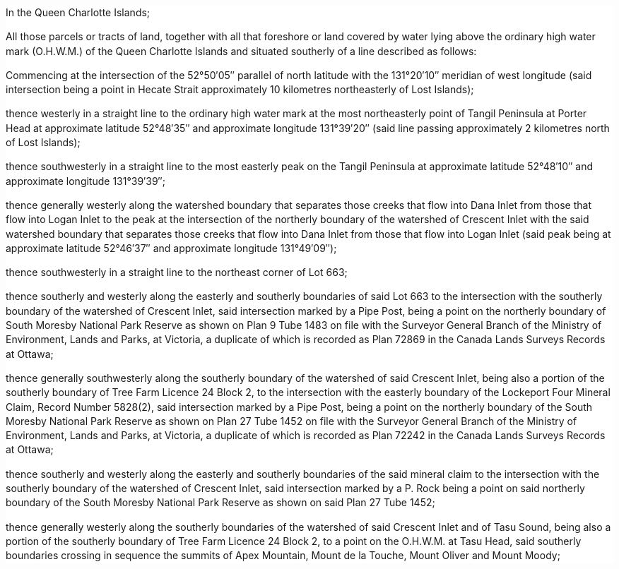 
In the Queen Charlotte Islands;


All those parcels or tracts of land, together with all that foreshore or land covered by water lying above the ordinary high water mark (O.H.W.M.) of the Queen Charlotte Islands and situated southerly of a line described as follows:

Commencing at the intersection of the 52°50′05″ parallel of north latitude with the 131°20′10″ meridian of west longitude (said intersection being a point in Hecate Strait approximately 10 kilometres northeasterly of Lost Islands);



thence westerly in a straight line to the ordinary high water mark at the most northeasterly point of Tangil Peninsula at Porter Head at approximate latitude 52°48′35″ and approximate longitude 131°39′20″ (said line passing approximately 2 kilometres north of Lost Islands);



thence southwesterly in a straight line to the most easterly peak on the Tangil Peninsula at approximate latitude 52°48′10″ and approximate longitude 131°39′39″;



thence generally westerly along the watershed boundary that separates those creeks that flow into Dana Inlet from those that flow into Logan Inlet to the peak at the intersection of the northerly boundary of the watershed of Crescent Inlet with the said watershed boundary that separates those creeks that flow into Dana Inlet from those that flow into Logan Inlet (said peak being at approximate latitude 52°46′37″ and approximate longitude 131°49′09″);



thence southwesterly in a straight line to the northeast corner of Lot 663;



thence southerly and westerly along the easterly and southerly boundaries of said Lot 663 to the intersection with the southerly boundary of the watershed of Crescent Inlet, said intersection marked by a Pipe Post, being a point on the northerly boundary of South Moresby National Park Reserve as shown on Plan 9 Tube 1483 on file with the Surveyor General Branch of the Ministry of Environment, Lands and Parks, at Victoria, a duplicate of which is recorded as Plan 72869 in the Canada Lands Surveys Records at Ottawa;



thence generally southwesterly along the southerly boundary of the watershed of said Crescent Inlet, being also a portion of the southerly boundary of Tree Farm Licence 24 Block 2, to the intersection with the easterly boundary of the Lockeport Four Mineral Claim, Record Number 5828(2), said intersection marked by a Pipe Post, being a point on the northerly boundary of the South Moresby National Park Reserve as shown on Plan 27 Tube 1452 on file with the Surveyor General Branch of the Ministry of Environment, Lands and Parks, at Victoria, a duplicate of which is recorded as Plan 72242 in the Canada Lands Surveys Records at Ottawa;



thence southerly and westerly along the easterly and southerly boundaries of the said mineral claim to the intersection with the southerly boundary of the watershed of Crescent Inlet, said intersection marked by a P. Rock being a point on said northerly boundary of the South Moresby National Park Reserve as shown on said Plan 27 Tube 1452;



thence generally westerly along the southerly boundaries of the watershed of said Crescent Inlet and of Tasu Sound, being also a portion of the southerly boundary of Tree Farm Licence 24 Block 2, to a point on the O.H.W.M. at Tasu Head, said southerly boundaries crossing in sequence the summits of Apex Mountain, Mount de la Touche, Mount Oliver and Mount Moody;
